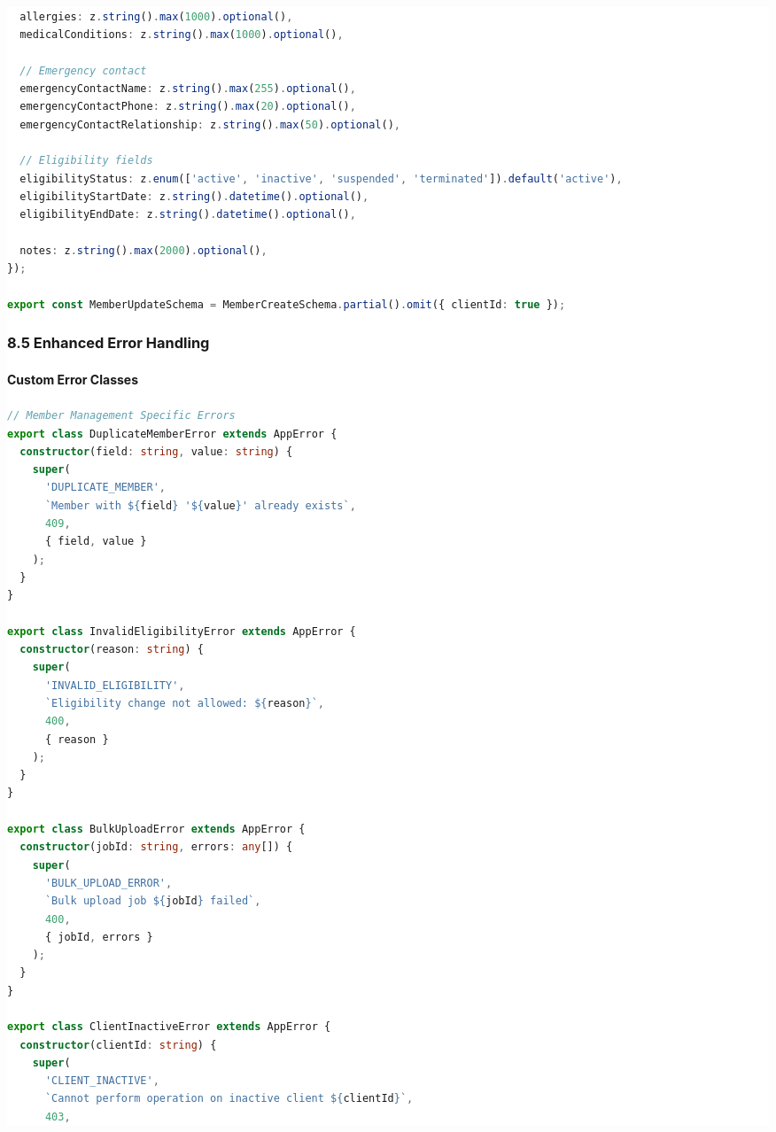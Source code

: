 ```typescript
  allergies: z.string().max(1000).optional(),
  medicalConditions: z.string().max(1000).optional(),
  
  // Emergency contact
  emergencyContactName: z.string().max(255).optional(),
  emergencyContactPhone: z.string().max(20).optional(),
  emergencyContactRelationship: z.string().max(50).optional(),
  
  // Eligibility fields
  eligibilityStatus: z.enum(['active', 'inactive', 'suspended', 'terminated']).default('active'),
  eligibilityStartDate: z.string().datetime().optional(),
  eligibilityEndDate: z.string().datetime().optional(),
  
  notes: z.string().max(2000).optional(),
});

export const MemberUpdateSchema = MemberCreateSchema.partial().omit({ clientId: true });
```

### 8.5 Enhanced Error Handling

#### **Custom Error Classes**
```typescript
// Member Management Specific Errors
export class DuplicateMemberError extends AppError {
  constructor(field: string, value: string) {
    super(
      'DUPLICATE_MEMBER',
      `Member with ${field} '${value}' already exists`,
      409,
      { field, value }
    );
  }
}

export class InvalidEligibilityError extends AppError {
  constructor(reason: string) {
    super(
      'INVALID_ELIGIBILITY',
      `Eligibility change not allowed: ${reason}`,
      400,
      { reason }
    );
  }
}

export class BulkUploadError extends AppError {
  constructor(jobId: string, errors: any[]) {
    super(
      'BULK_UPLOAD_ERROR',
      `Bulk upload job ${jobId} failed`,
      400,
      { jobId, errors }
    );
  }
}

export class ClientInactiveError extends AppError {
  constructor(clientId: string) {
    super(
      'CLIENT_INACTIVE',
      `Cannot perform operation on inactive client ${clientId}`,
      403,
```